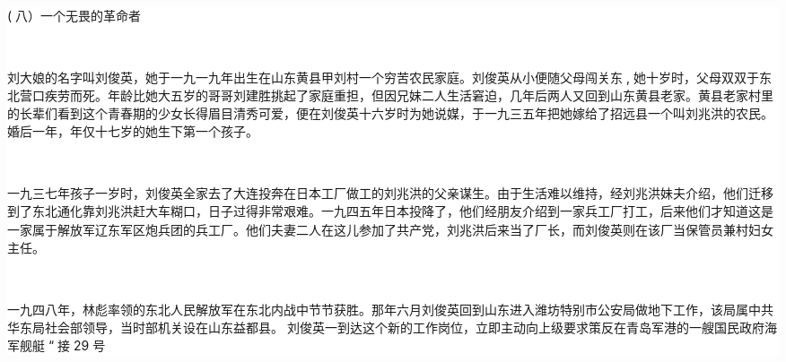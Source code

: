    (
  </span>
  <span class="s1">
   八）一个无畏的革命者
  </span>
  <span class="s2">
   <span class="Apple-converted-space">
   </span>
  </span>
 </p>
 <p class="p1">
  <span class="s1">
  </span>
  <br/>
 </p>
 <p class="p2">
  <span class="s1">
   刘大娘的名字叫刘俊英，她于一九一九年出生在山东黄县甲刘村一个穷苦农民家庭。刘俊英从小便随父母闯关东
  </span>
  <span class="s2">
   ,
  </span>
  <span class="s1">
   她十岁时，父母双双于东北营口疾劳而死。年龄比她大五岁的哥哥刘建胜挑起了家庭重担，但因兄妹二人生活窘迫，几年后两人又回到山东黄县老家。黄县老家村里的长辈们看到这个青春期的少女长得眉目清秀可爱，便在刘俊英十六岁时为她说媒，于一九三五年把她嫁给了招远县一个叫刘兆洪的农民。婚后一年，年仅十七岁的她生下第一个孩子。
  </span>
 </p>
 <p class="p1">
  <span class="s1">
  </span>
  <br/>
 </p>
 <p class="p2">
  <span class="s1">
   一九三七年孩子一岁时，刘俊英全家去了大连投奔在日本工厂做工的刘兆洪的父亲谋生。由于生活难以维持，经刘兆洪妹夫介绍，他们迁移到了东北通化靠刘兆洪赶大车糊口，日子过得非常艰难。一九四五年日本投降了，他们经朋友介绍到一家兵工厂打工，后来他们才知道这是一家属于解放军辽东军区炮兵团的兵工厂。他们夫妻二人在这儿参加了共产党，刘兆洪后来当了厂长，而刘俊英则在该厂当保管员兼村妇女主任。
  </span>
 </p>
 <p class="p1">
  <span class="s1">
  </span>
  <br/>
 </p>
 <p class="p2">
  <span class="s1">
   一九四八年，林彪率领的东北人民解放军在东北内战中节节获胜。那年六月刘俊英回到山东进入潍坊特别市公安局做地下工作，该局属中共华东局社会部领导，当时部机关设在山东益都县。
  </span>
  <span class="s2">
  </span>
  <span class="s1">
   刘俊英一到达这个新的工作岗位，立即主动向上级要求策反在青岛军港的一艘国民政府海军舰艇
  </span>
  <span class="s2">
   “
  </span>
  <span class="s1">
   接
  </span>
  <span class="s2">
   29
  </span>
  <span class="s1">
   号
  </span>
